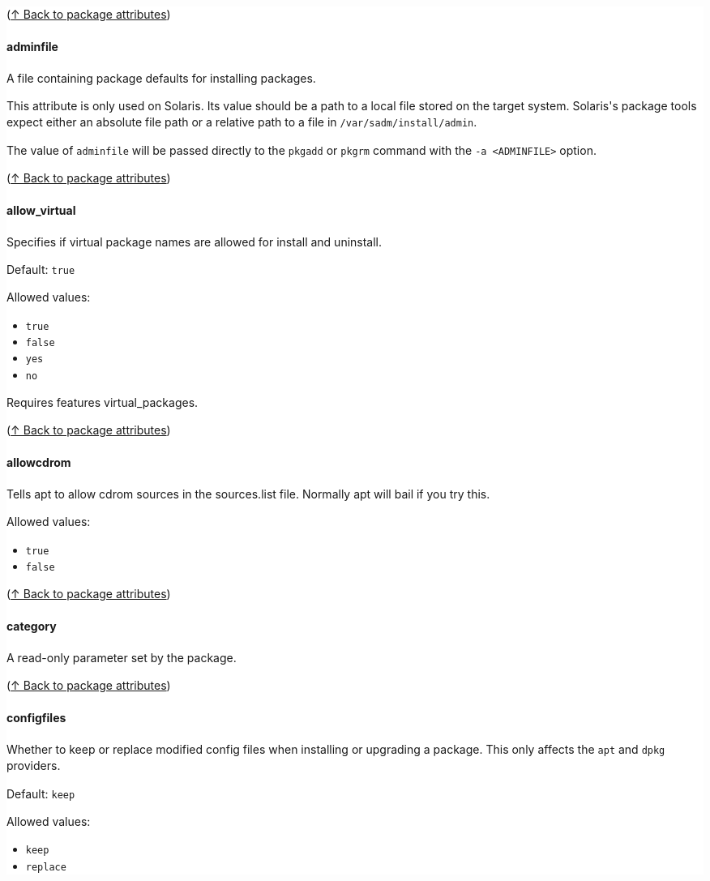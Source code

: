 ([↑ Back to package attributes](#package-attributes))

<h4 id="package-attribute-adminfile">adminfile</h4>

A file containing package defaults for installing packages.

This attribute is only used on Solaris. Its value should be a path to a
local file stored on the target system. Solaris's package tools expect
either an absolute file path or a relative path to a file in
`/var/sadm/install/admin`.

The value of `adminfile` will be passed directly to the `pkgadd` or
`pkgrm` command with the `-a <ADMINFILE>` option.

([↑ Back to package attributes](#package-attributes))

<h4 id="package-attribute-allow_virtual">allow_virtual</h4>

Specifies if virtual package names are allowed for install and uninstall.

Default: `true`

Allowed values:

* `true`
* `false`
* `yes`
* `no`

Requires features virtual_packages.

([↑ Back to package attributes](#package-attributes))

<h4 id="package-attribute-allowcdrom">allowcdrom</h4>

Tells apt to allow cdrom sources in the sources.list file.
Normally apt will bail if you try this.

Allowed values:

* `true`
* `false`

([↑ Back to package attributes](#package-attributes))

<h4 id="package-attribute-category">category</h4>

A read-only parameter set by the package.

([↑ Back to package attributes](#package-attributes))

<h4 id="package-attribute-configfiles">configfiles</h4>

Whether to keep or replace modified config files when installing or
upgrading a package. This only affects the `apt` and `dpkg` providers.

Default: `keep`

Allowed values:

* `keep`
* `replace`
